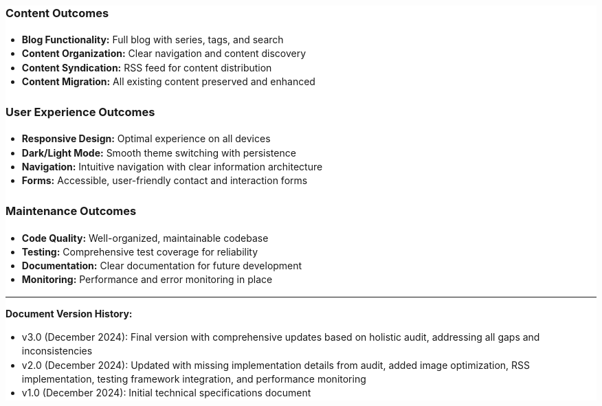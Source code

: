### Content Outcomes
- **Blog Functionality:** Full blog with series, tags, and search
- **Content Organization:** Clear navigation and content discovery
- **Content Syndication:** RSS feed for content distribution
- **Content Migration:** All existing content preserved and enhanced

### User Experience Outcomes
- **Responsive Design:** Optimal experience on all devices
- **Dark/Light Mode:** Smooth theme switching with persistence
- **Navigation:** Intuitive navigation with clear information architecture
- **Forms:** Accessible, user-friendly contact and interaction forms

### Maintenance Outcomes
- **Code Quality:** Well-organized, maintainable codebase
- **Testing:** Comprehensive test coverage for reliability
- **Documentation:** Clear documentation for future development
- **Monitoring:** Performance and error monitoring in place

---

**Document Version History:**
- v3.0 (December 2024): Final version with comprehensive updates based on holistic audit, addressing all gaps and inconsistencies
- v2.0 (December 2024): Updated with missing implementation details from audit, added image optimization, RSS implementation, testing framework integration, and performance monitoring
- v1.0 (December 2024): Initial technical specifications document 